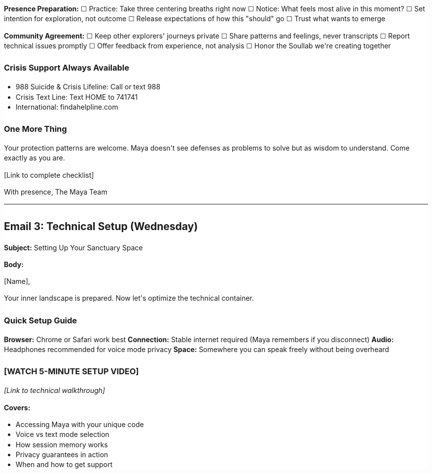 **Presence Preparation:**
☐ Practice: Take three centering breaths right now
☐ Notice: What feels most alive in this moment?
☐ Set intention for exploration, not outcome
☐ Release expectations of how this "should" go
☐ Trust what wants to emerge

**Community Agreement:**
☐ Keep other explorers' journeys private
☐ Share patterns and feelings, never transcripts
☐ Report technical issues promptly
☐ Offer feedback from experience, not analysis
☐ Honor the Soullab we're creating together

### **Crisis Support Always Available**
- 988 Suicide & Crisis Lifeline: Call or text 988
- Crisis Text Line: Text HOME to 741741
- International: findahelpline.com

### **One More Thing**

Your protection patterns are welcome. Maya doesn't see defenses as problems to solve but as wisdom to understand. Come exactly as you are.

[Link to complete checklist]

With presence,
The Maya Team

---

## Email 3: Technical Setup (Wednesday)

**Subject:** Setting Up Your Sanctuary Space

**Body:**

[Name],

Your inner landscape is prepared. Now let's optimize the technical container.

### **Quick Setup Guide**

**Browser:** Chrome or Safari work best
**Connection:** Stable internet required (Maya remembers if you disconnect)
**Audio:** Headphones recommended for voice mode privacy
**Space:** Somewhere you can speak freely without being overheard

### **[WATCH 5-MINUTE SETUP VIDEO]**
*[Link to technical walkthrough]*

**Covers:**
- Accessing Maya with your unique code
- Voice vs text mode selection
- How session memory works
- Privacy guarantees in action
- When and how to get support
